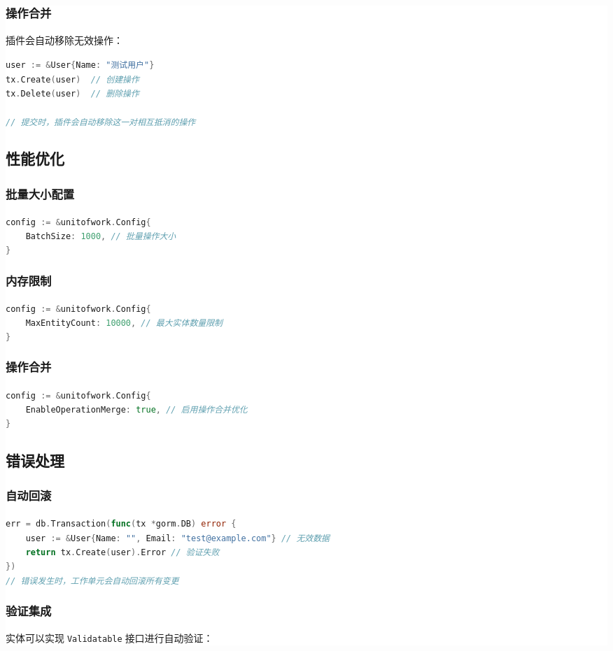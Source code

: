 ### 操作合并

插件会自动移除无效操作：

```go
user := &User{Name: "测试用户"}
tx.Create(user)  // 创建操作
tx.Delete(user)  // 删除操作

// 提交时，插件会自动移除这一对相互抵消的操作
```

## 性能优化

### 批量大小配置

```go
config := &unitofwork.Config{
    BatchSize: 1000, // 批量操作大小
}
```

### 内存限制

```go
config := &unitofwork.Config{
    MaxEntityCount: 10000, // 最大实体数量限制
}
```

### 操作合并

```go
config := &unitofwork.Config{
    EnableOperationMerge: true, // 启用操作合并优化
}
```

## 错误处理

### 自动回滚

```go
err = db.Transaction(func(tx *gorm.DB) error {
    user := &User{Name: "", Email: "test@example.com"} // 无效数据
    return tx.Create(user).Error // 验证失败
})
// 错误发生时，工作单元会自动回滚所有变更
```

### 验证集成

实体可以实现 `Validatable` 接口进行自动验证：
